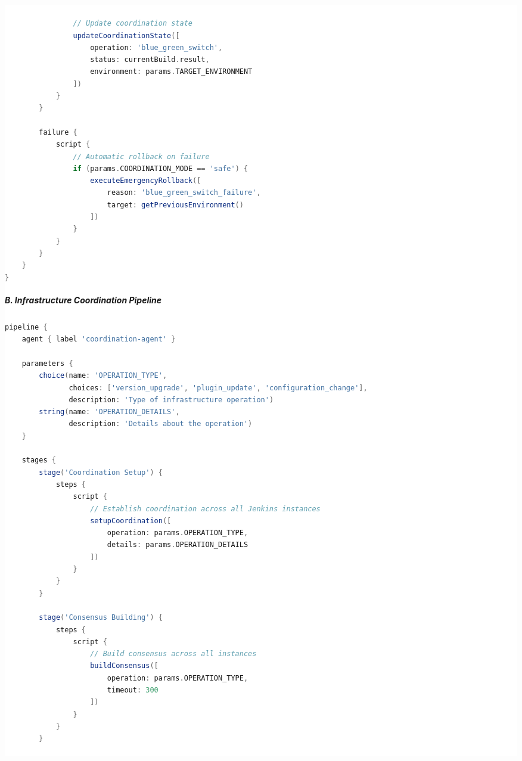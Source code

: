 ```groovy
                
                // Update coordination state
                updateCoordinationState([
                    operation: 'blue_green_switch',
                    status: currentBuild.result,
                    environment: params.TARGET_ENVIRONMENT
                ])
            }
        }
        
        failure {
            script {
                // Automatic rollback on failure
                if (params.COORDINATION_MODE == 'safe') {
                    executeEmergencyRollback([
                        reason: 'blue_green_switch_failure',
                        target: getPreviousEnvironment()
                    ])
                }
            }
        }
    }
}
```

##### **B. Infrastructure Coordination Pipeline**
```groovy
pipeline {
    agent { label 'coordination-agent' }
    
    parameters {
        choice(name: 'OPERATION_TYPE',
               choices: ['version_upgrade', 'plugin_update', 'configuration_change'],
               description: 'Type of infrastructure operation')
        string(name: 'OPERATION_DETAILS',
               description: 'Details about the operation')
    }
    
    stages {
        stage('Coordination Setup') {
            steps {
                script {
                    // Establish coordination across all Jenkins instances
                    setupCoordination([
                        operation: params.OPERATION_TYPE,
                        details: params.OPERATION_DETAILS
                    ])
                }
            }
        }
        
        stage('Consensus Building') {
            steps {
                script {
                    // Build consensus across all instances
                    buildConsensus([
                        operation: params.OPERATION_TYPE,
                        timeout: 300
                    ])
                }
            }
        }
        
```